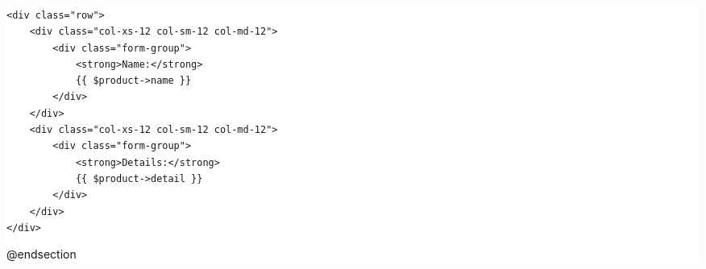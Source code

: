     <div class="row">
        <div class="col-xs-12 col-sm-12 col-md-12">
            <div class="form-group">
                <strong>Name:</strong>
                {{ $product->name }}
            </div>
        </div>
        <div class="col-xs-12 col-sm-12 col-md-12">
            <div class="form-group">
                <strong>Details:</strong>
                {{ $product->detail }}
            </div>
        </div>
    </div>
@endsection

	
